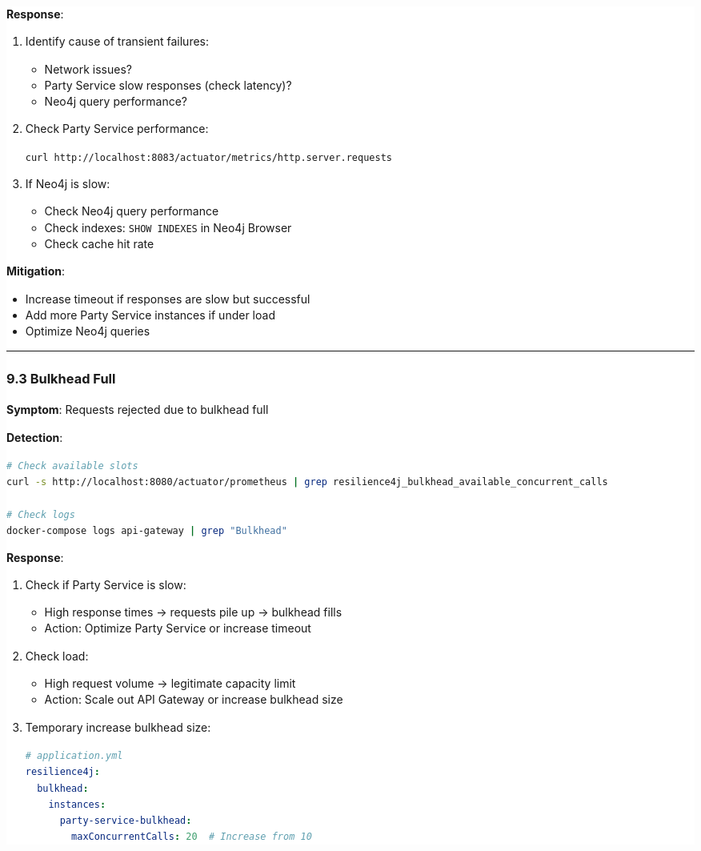**Response**:
1. Identify cause of transient failures:
   - Network issues?
   - Party Service slow responses (check latency)?
   - Neo4j query performance?

2. Check Party Service performance:
   ```bash
   curl http://localhost:8083/actuator/metrics/http.server.requests
   ```

3. If Neo4j is slow:
   - Check Neo4j query performance
   - Check indexes: `SHOW INDEXES` in Neo4j Browser
   - Check cache hit rate

**Mitigation**:
- Increase timeout if responses are slow but successful
- Add more Party Service instances if under load
- Optimize Neo4j queries

---

### 9.3 Bulkhead Full

**Symptom**: Requests rejected due to bulkhead full

**Detection**:
```bash
# Check available slots
curl -s http://localhost:8080/actuator/prometheus | grep resilience4j_bulkhead_available_concurrent_calls

# Check logs
docker-compose logs api-gateway | grep "Bulkhead"
```

**Response**:
1. Check if Party Service is slow:
   - High response times → requests pile up → bulkhead fills
   - Action: Optimize Party Service or increase timeout

2. Check load:
   - High request volume → legitimate capacity limit
   - Action: Scale out API Gateway or increase bulkhead size

3. Temporary increase bulkhead size:
   ```yaml
   # application.yml
   resilience4j:
     bulkhead:
       instances:
         party-service-bulkhead:
           maxConcurrentCalls: 20  # Increase from 10
   ```

